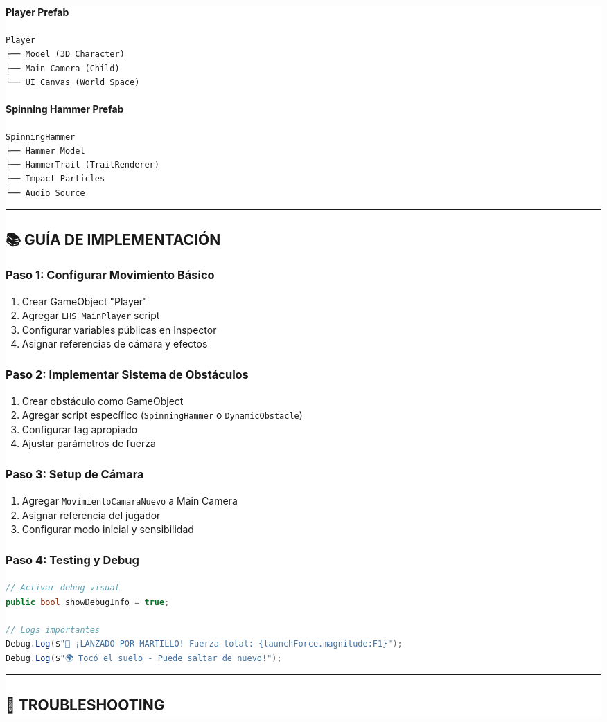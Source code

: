 #### **Player Prefab**
```
Player
├── Model (3D Character)
├── Main Camera (Child)
└── UI Canvas (World Space)
```

#### **Spinning Hammer Prefab**
```
SpinningHammer
├── Hammer Model
├── HammerTrail (TrailRenderer)
├── Impact Particles
└── Audio Source
```

---

## 📚 **GUÍA DE IMPLEMENTACIÓN**

### **Paso 1: Configurar Movimiento Básico**
1. Crear GameObject "Player"
2. Agregar `LHS_MainPlayer` script
3. Configurar variables públicas en Inspector
4. Asignar referencias de cámara y efectos

### **Paso 2: Implementar Sistema de Obstáculos**
1. Crear obstáculo como GameObject
2. Agregar script específico (`SpinningHammer` o `DynamicObstacle`)
3. Configurar tag apropiado
4. Ajustar parámetros de fuerza

### **Paso 3: Setup de Cámara**
1. Agregar `MovimientoCamaraNuevo` a Main Camera
2. Asignar referencia del jugador
3. Configurar modo inicial y sensibilidad

### **Paso 4: Testing y Debug**
```csharp
// Activar debug visual
public bool showDebugInfo = true;

// Logs importantes
Debug.Log($"🚀 ¡LANZADO POR MARTILLO! Fuerza total: {launchForce.magnitude:F1}");
Debug.Log($"🌍 Tocó el suelo - Puede saltar de nuevo!");
```

---

## 🔧 **TROUBLESHOOTING**
